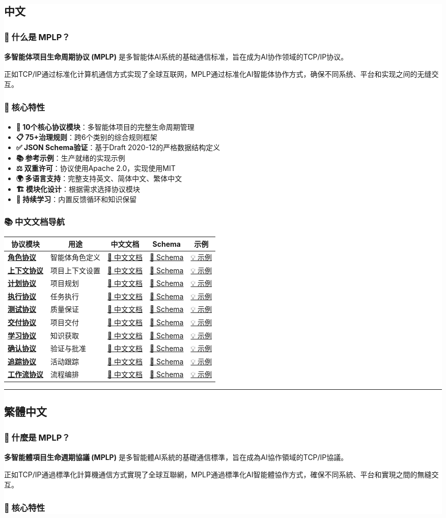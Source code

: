 ## 中文

### 🎯 什么是 MPLP？

**多智能体项目生命周期协议 (MPLP)** 是多智能体AI系统的基础通信标准，旨在成为AI协作领域的TCP/IP协议。

正如TCP/IP通过标准化计算机通信方式实现了全球互联网，MPLP通过标准化AI智能体协作方式，确保不同系统、平台和实现之间的无缝交互。

### 🌟 核心特性

- **🔧 10个核心协议模块**：多智能体项目的完整生命周期管理
- **📋 75+治理规则**：跨6个类别的综合规则框架
- **✅ JSON Schema验证**：基于Draft 2020-12的严格数据结构定义
- **📚 参考示例**：生产就绪的实现示例
- **⚖️ 双重许可**：协议使用Apache 2.0，实现使用MIT
- **🌍 多语言支持**：完整支持英文、简体中文、繁体中文
- **🏗️ 模块化设计**：根据需求选择协议模块
- **🔄 持续学习**：内置反馈循环和知识保留

### 📚 中文文档导航

| 协议模块 | 用途 | 中文文档 | Schema | 示例 |
|----------|------|----------|--------|---------|
| **[角色协议](protocols/Role.md)** | 智能体角色定义 | [📖 中文文档](docs/zh/Role.md) | [📄 Schema](schemas/Role.schema.json) | [💡 示例](examples/Role.example.json) |
| **[上下文协议](protocols/Context.md)** | 项目上下文设置 | [📖 中文文档](docs/zh/Context.md) | [📄 Schema](schemas/Context.schema.json) | [💡 示例](examples/Context.example.json) |
| **[计划协议](protocols/Plan.md)** | 项目规划 | [📖 中文文档](docs/zh/Plan.md) | [📄 Schema](schemas/Plan.schema.json) | [💡 示例](examples/Plan.example.json) |
| **[执行协议](protocols/Execute.md)** | 任务执行 | [📖 中文文档](docs/zh/Execute.md) | [📄 Schema](schemas/Execute.schema.json) | [💡 示例](examples/Execute.example.json) |
| **[测试协议](protocols/Test.md)** | 质量保证 | [📖 中文文档](docs/zh/Test.md) | [📄 Schema](schemas/Test.schema.json) | [💡 示例](examples/Test.example.json) |
| **[交付协议](protocols/Delivery.md)** | 项目交付 | [📖 中文文档](docs/zh/Delivery.md) | [📄 Schema](schemas/Delivery.schema.json) | [💡 示例](examples/Delivery.example.json) |
| **[学习协议](protocols/Learn.md)** | 知识获取 | [📖 中文文档](docs/zh/Learn.md) | [📄 Schema](schemas/Learn.schema.json) | [💡 示例](examples/Learn.example.json) |
| **[确认协议](protocols/Confirm.md)** | 验证与批准 | [📖 中文文档](docs/zh/Confirm.md) | [📄 Schema](schemas/Confirm.schema.json) | [💡 示例](examples/Confirm.example.json) |
| **[追踪协议](protocols/Trace.md)** | 活动跟踪 | [📖 中文文档](docs/zh/Trace.md) | [📄 Schema](schemas/Trace.schema.json) | [💡 示例](examples/Trace.example.json) |
| **[工作流协议](protocols/Workflow.md)** | 流程编排 | [📖 中文文档](docs/zh/Workflow.md) | [📄 Schema](schemas/Workflow.schema.json) | [💡 示例](examples/Workflow.example.json) |

---

## 繁體中文

### 🎯 什麼是 MPLP？

**多智能體項目生命週期協議 (MPLP)** 是多智能體AI系統的基礎通信標準，旨在成為AI協作領域的TCP/IP協議。

正如TCP/IP通過標準化計算機通信方式實現了全球互聯網，MPLP通過標準化AI智能體協作方式，確保不同系統、平台和實現之間的無縫交互。

### 🌟 核心特性
